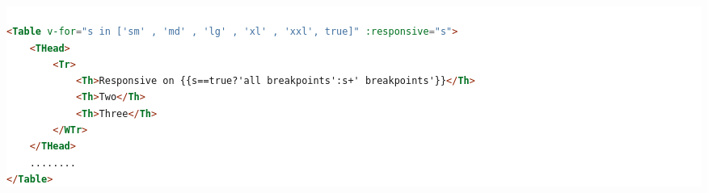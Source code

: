```html

<Table v-for="s in ['sm' , 'md' , 'lg' , 'xl' , 'xxl', true]" :responsive="s">
    <THead>
        <Tr>
            <Th>Responsive on {{s==true?'all breakpoints':s+' breakpoints'}}</Th>
            <Th>Two</Th>
            <Th>Three</Th>
        </WTr>
    </THead>
    ........
</Table>
```